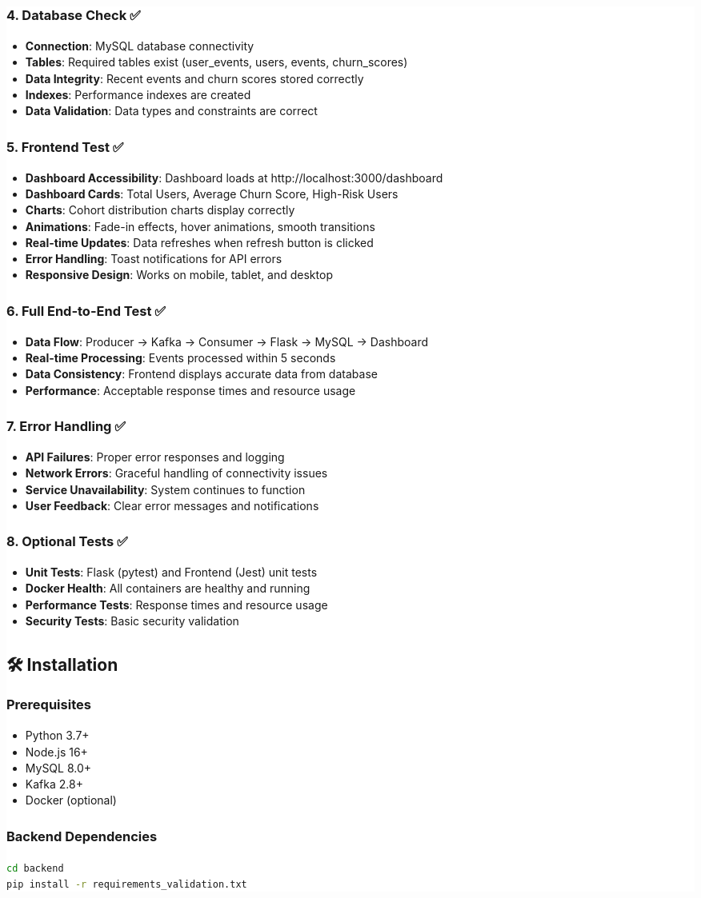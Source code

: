 ### 4. Database Check ✅
- **Connection**: MySQL database connectivity
- **Tables**: Required tables exist (user_events, users, events, churn_scores)
- **Data Integrity**: Recent events and churn scores stored correctly
- **Indexes**: Performance indexes are created
- **Data Validation**: Data types and constraints are correct

### 5. Frontend Test ✅
- **Dashboard Accessibility**: Dashboard loads at http://localhost:3000/dashboard
- **Dashboard Cards**: Total Users, Average Churn Score, High-Risk Users
- **Charts**: Cohort distribution charts display correctly
- **Animations**: Fade-in effects, hover animations, smooth transitions
- **Real-time Updates**: Data refreshes when refresh button is clicked
- **Error Handling**: Toast notifications for API errors
- **Responsive Design**: Works on mobile, tablet, and desktop

### 6. Full End-to-End Test ✅
- **Data Flow**: Producer → Kafka → Consumer → Flask → MySQL → Dashboard
- **Real-time Processing**: Events processed within 5 seconds
- **Data Consistency**: Frontend displays accurate data from database
- **Performance**: Acceptable response times and resource usage

### 7. Error Handling ✅
- **API Failures**: Proper error responses and logging
- **Network Errors**: Graceful handling of connectivity issues
- **Service Unavailability**: System continues to function
- **User Feedback**: Clear error messages and notifications

### 8. Optional Tests ✅
- **Unit Tests**: Flask (pytest) and Frontend (Jest) unit tests
- **Docker Health**: All containers are healthy and running
- **Performance Tests**: Response times and resource usage
- **Security Tests**: Basic security validation

## 🛠️ Installation

### Prerequisites
- Python 3.7+
- Node.js 16+
- MySQL 8.0+
- Kafka 2.8+
- Docker (optional)

### Backend Dependencies
```bash
cd backend
pip install -r requirements_validation.txt
```
